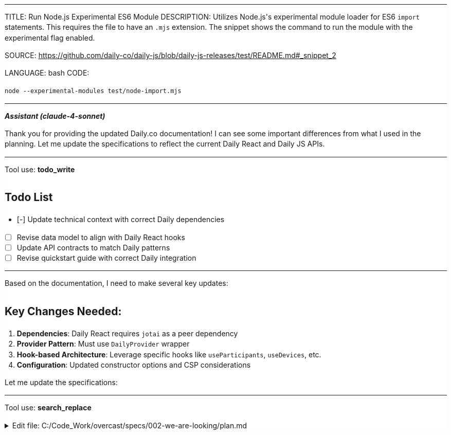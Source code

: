 --------------------------------

TITLE: Run Node.js Experimental ES6 Module
DESCRIPTION: Utilizes Node.js's experimental module loader for ES6 `import` statements. This requires the file to have an `.mjs` extension. The snippet shows the command to run the module with the experimental flag enabled.

SOURCE: https://github.com/daily-co/daily-js/blob/daily-js-releases/test/README.md#_snippet_2

LANGUAGE: bash
CODE:
```
node --experimental-modules test/node-import.mjs
```

---

_**Assistant (claude-4-sonnet)**_

Thank you for providing the updated Daily.co documentation! I can see some important differences from what I used in the planning. Let me update the specifications to reflect the current Daily React and Daily JS APIs.

---

Tool use: **todo_write**

## Todo List

- [-] Update technical context with correct Daily dependencies
- [ ] Revise data model to align with Daily React hooks
- [ ] Update API contracts to match Daily patterns
- [ ] Revise quickstart guide with correct Daily integration

---

Based on the documentation, I need to make several key updates:

## Key Changes Needed:

1. **Dependencies**: Daily React requires `jotai` as a peer dependency
2. **Provider Pattern**: Must use `DailyProvider` wrapper
3. **Hook-based Architecture**: Leverage specific hooks like `useParticipants`, `useDevices`, etc.
4. **Configuration**: Updated constructor options and CSP considerations

Let me update the specifications:

---

Tool use: **search_replace**


<details><summary>Edit file: C:/Code_Work/overcast/specs/002-we-are-looking/plan.md</summary>

**Chunk 1**
Lines added: 1, lines removed: 1

```diff
@@ -36,5 +36,5 @@
  ## Technical Context
  **Language/Version**: TypeScript/JavaScript with Next.js 15.5.4, React 19.1.0  
- **Primary Dependencies**: Daily Video API (@daily-co/daily-js, @daily-co/daily-react), Next.js, Tailwind CSS v4, Vercel serverless functions  
+ **Primary Dependencies**: Daily Video API (@daily-co/daily-react, @daily-co/daily-js, jotai), Next.js, Tailwind CSS v4, Vercel serverless functions  
  **Storage**: N/A (using pre-defined Daily URLs, no database for local development)  
  **Testing**: Jest with React Testing Library for component tests, Playwright for E2E testing  
```

